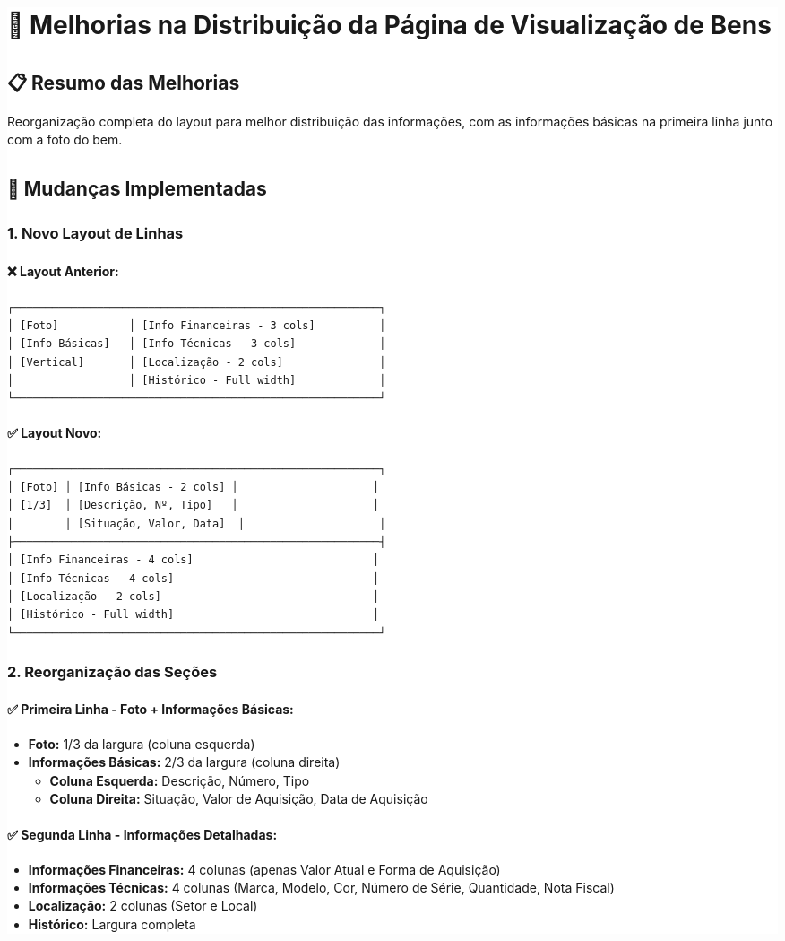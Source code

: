 # 🎨 **Melhorias na Distribuição da Página de Visualização de Bens**

## 📋 **Resumo das Melhorias**
Reorganização completa do layout para melhor distribuição das informações, com as informações básicas na primeira linha junto com a foto do bem.

## 🔄 **Mudanças Implementadas**

### **1. Novo Layout de Linhas**

#### **❌ Layout Anterior:**
```
┌─────────────────────────────────────────────────────────┐
│ [Foto]           │ [Info Financeiras - 3 cols]          │
│ [Info Básicas]   │ [Info Técnicas - 3 cols]             │
│ [Vertical]       │ [Localização - 2 cols]               │
│                  │ [Histórico - Full width]             │
└─────────────────────────────────────────────────────────┘
```

#### **✅ Layout Novo:**
```
┌─────────────────────────────────────────────────────────┐
│ [Foto] │ [Info Básicas - 2 cols] │                     │
│ [1/3]  │ [Descrição, Nº, Tipo]   │                     │
│        │ [Situação, Valor, Data]  │                     │
├─────────────────────────────────────────────────────────┤
│ [Info Financeiras - 4 cols]                            │
│ [Info Técnicas - 4 cols]                               │
│ [Localização - 2 cols]                                 │
│ [Histórico - Full width]                               │
└─────────────────────────────────────────────────────────┘
```

### **2. Reorganização das Seções**

#### **✅ Primeira Linha - Foto + Informações Básicas:**
- **Foto:** 1/3 da largura (coluna esquerda)
- **Informações Básicas:** 2/3 da largura (coluna direita)
  - **Coluna Esquerda:** Descrição, Número, Tipo
  - **Coluna Direita:** Situação, Valor de Aquisição, Data de Aquisição

#### **✅ Segunda Linha - Informações Detalhadas:**
- **Informações Financeiras:** 4 colunas (apenas Valor Atual e Forma de Aquisição)
- **Informações Técnicas:** 4 colunas (Marca, Modelo, Cor, Número de Série, Quantidade, Nota Fiscal)
- **Localização:** 2 colunas (Setor e Local)
- **Histórico:** Largura completa
